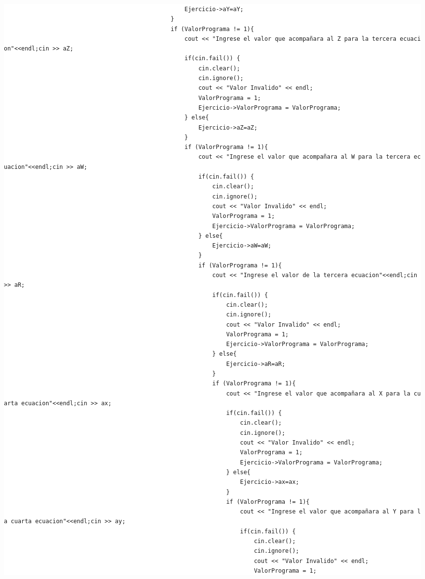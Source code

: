 ```vim
                                                    Ejercicio->aY=aY;
                                                }
                                                if (ValorPrograma != 1){
                                                    cout << "Ingrese el valor que acompañara al Z para la tercera ecuacion"<<endl;cin >> aZ;
                                                    if(cin.fail()) {
                                                        cin.clear();
                                                        cin.ignore();
                                                        cout << "Valor Invalido" << endl;
                                                        ValorPrograma = 1;
                                                        Ejercicio->ValorPrograma = ValorPrograma;
                                                    } else{
                                                        Ejercicio->aZ=aZ;
                                                    }
                                                    if (ValorPrograma != 1){
                                                        cout << "Ingrese el valor que acompañara al W para la tercera ecuacion"<<endl;cin >> aW;
                                                        if(cin.fail()) {
                                                            cin.clear();
                                                            cin.ignore();
                                                            cout << "Valor Invalido" << endl;
                                                            ValorPrograma = 1;
                                                            Ejercicio->ValorPrograma = ValorPrograma;
                                                        } else{
                                                            Ejercicio->aW=aW;
                                                        }
                                                        if (ValorPrograma != 1){
                                                            cout << "Ingrese el valor de la tercera ecuacion"<<endl;cin >> aR;
                                                            if(cin.fail()) {
                                                                cin.clear();
                                                                cin.ignore();
                                                                cout << "Valor Invalido" << endl;
                                                                ValorPrograma = 1;
                                                                Ejercicio->ValorPrograma = ValorPrograma;
                                                            } else{
                                                                Ejercicio->aR=aR;
                                                            }
                                                            if (ValorPrograma != 1){
                                                                cout << "Ingrese el valor que acompañara al X para la cuarta ecuacion"<<endl;cin >> ax;
                                                                if(cin.fail()) {
                                                                    cin.clear();
                                                                    cin.ignore();
                                                                    cout << "Valor Invalido" << endl;
                                                                    ValorPrograma = 1;
                                                                    Ejercicio->ValorPrograma = ValorPrograma;
                                                                } else{
                                                                    Ejercicio->ax=ax;
                                                                }
                                                                if (ValorPrograma != 1){
                                                                    cout << "Ingrese el valor que acompañara al Y para la cuarta ecuacion"<<endl;cin >> ay;
                                                                    if(cin.fail()) {
                                                                        cin.clear();
                                                                        cin.ignore();
                                                                        cout << "Valor Invalido" << endl;
                                                                        ValorPrograma = 1;
```